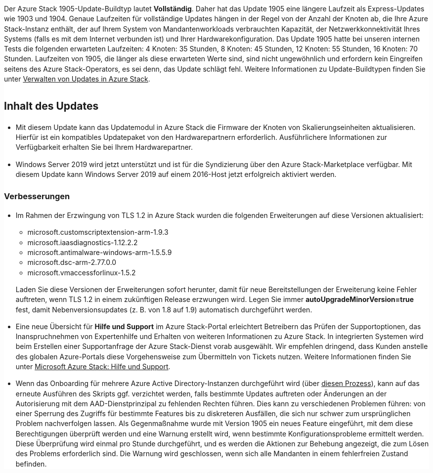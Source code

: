 Der Azure Stack 1905-Update-Buildtyp lautet **Vollständig**. Daher hat das Update 1905 eine längere Laufzeit als Express-Updates wie 1903 und 1904. Genaue Laufzeiten für vollständige Updates hängen in der Regel von der Anzahl der Knoten ab, die Ihre Azure Stack-Instanz enthält, der auf Ihrem System von Mandantenworkloads verbrauchten Kapazität, der Netzwerkkonnektivität Ihres Systems (falls es mit dem Internet verbunden ist) und Ihrer Hardwarekonfiguration. Das Update 1905 hatte bei unseren internen Tests die folgenden erwarteten Laufzeiten: 4 Knoten: 35 Stunden, 8 Knoten: 45 Stunden, 12 Knoten: 55 Stunden, 16 Knoten: 70 Stunden. Laufzeiten von 1905, die länger als diese erwarteten Werte sind, sind nicht ungewöhnlich und erfordern kein Eingreifen seitens des Azure Stack-Operators, es sei denn, das Update schlägt fehl. Weitere Informationen zu Update-Buildtypen finden Sie unter [Verwalten von Updates in Azure Stack](azure-stack-updates.md).

## <a name="whats-in-this-update"></a>Inhalt des Updates





- Mit diesem Update kann das Updatemodul in Azure Stack die Firmware der Knoten von Skalierungseinheiten aktualisieren. Hierfür ist ein kompatibles Updatepaket von den Hardwarepartnern erforderlich. Ausführlichere Informationen zur Verfügbarkeit erhalten Sie bei Ihrem Hardwarepartner.

- Windows Server 2019 wird jetzt unterstützt und ist für die Syndizierung über den Azure Stack-Marketplace verfügbar.
Mit diesem Update kann Windows Server 2019 auf einem 2016-Host jetzt erfolgreich aktiviert werden.

### <a name="improvements"></a>Verbesserungen


- Im Rahmen der Erzwingung von TLS 1.2 in Azure Stack wurden die folgenden Erweiterungen auf diese Versionen aktualisiert:

  - microsoft.customscriptextension-arm-1.9.3
  - microsoft.iaasdiagnostics-1.12.2.2
  - microsoft.antimalware-windows-arm-1.5.5.9
  - microsoft.dsc-arm-2.77.0.0
  - microsoft.vmaccessforlinux-1.5.2

  Laden Sie diese Versionen der Erweiterungen sofort herunter, damit für neue Bereitstellungen der Erweiterung keine Fehler auftreten, wenn TLS 1.2 in einem zukünftigen Release erzwungen wird. Legen Sie immer **autoUpgradeMinorVersion=true** fest, damit Nebenversionsupdates (z. B. von 1.8 auf 1.9) automatisch durchgeführt werden.

- Eine neue Übersicht für **Hilfe und Support** im Azure Stack-Portal erleichtert Betreibern das Prüfen der Supportoptionen, das Inanspruchnehmen von Expertenhilfe und Erhalten von weiteren Informationen zu Azure Stack. In integrierten Systemen wird beim Erstellen einer Supportanfrage der Azure Stack-Dienst vorab ausgewählt. Wir empfehlen dringend, dass Kunden anstelle des globalen Azure-Portals diese Vorgehensweise zum Übermitteln von Tickets nutzen. Weitere Informationen finden Sie unter [Microsoft Azure Stack: Hilfe und Support](azure-stack-help-and-support-overview.md).

- Wenn das Onboarding für mehrere Azure Active Directory-Instanzen durchgeführt wird (über [diesen Prozess](azure-stack-enable-multitenancy.md)), kann auf das erneute Ausführen des Skripts ggf. verzichtet werden, falls bestimmte Updates auftreten oder Änderungen an der Autorisierung mit dem AAD-Dienstprinzipal zu fehlenden Rechten führen. Dies kann zu verschiedenen Problemen führen: von einer Sperrung des Zugriffs für bestimmte Features bis zu diskreteren Ausfällen, die sich nur schwer zum ursprünglichen Problem nachverfolgen lassen. Als Gegenmaßnahme wurde mit Version 1905 ein neues Feature eingeführt, mit dem diese Berechtigungen überprüft werden und eine Warnung erstellt wird, wenn bestimmte Konfigurationsprobleme ermittelt werden. Diese Überprüfung wird einmal pro Stunde durchgeführt, und es werden die Aktionen zur Behebung angezeigt, die zum Lösen des Problems erforderlich sind. Die Warnung wird geschlossen, wenn sich alle Mandanten in einem fehlerfreien Zustand befinden.
